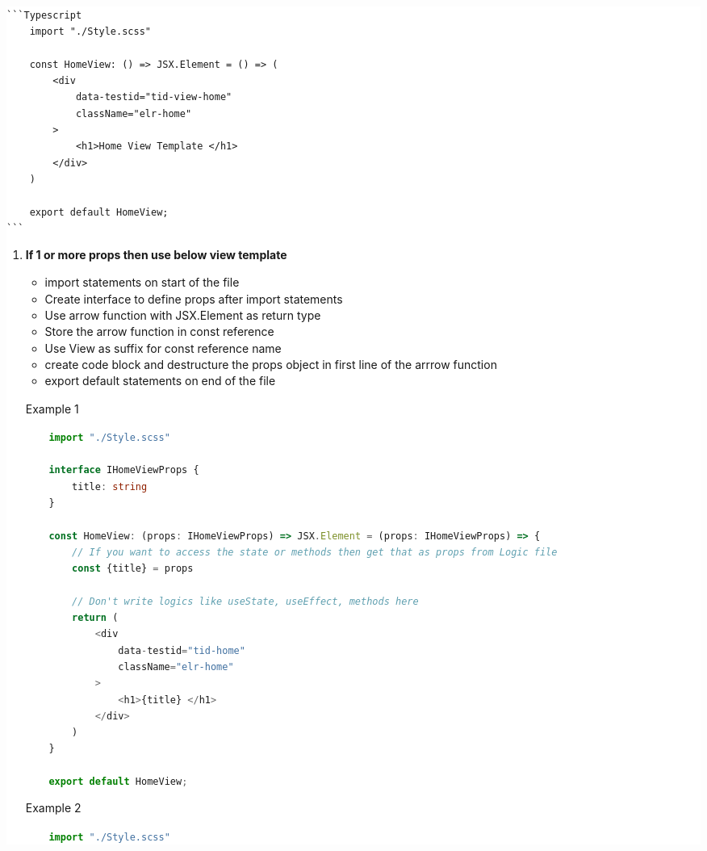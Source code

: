     ```Typescript
        import "./Style.scss"

        const HomeView: () => JSX.Element = () => (
            <div 
                data-testid="tid-view-home"
                className="elr-home"
            >
                <h1>Home View Template </h1>
            </div>
        ) 

        export default HomeView;
    ```

1. __If 1 or more props then use below view template__

    - import statements on start of the file
    - Create interface to define props after import statements
    - Use arrow function with JSX.Element as return type
    - Store the arrow function in const reference
    - Use View as suffix for const reference name
    - create code block and destructure the props object in first line of the arrrow function
    - export default statements on end of the file

    Example 1

    ```Typescript
        import "./Style.scss"

        interface IHomeViewProps {
            title: string
        }

        const HomeView: (props: IHomeViewProps) => JSX.Element = (props: IHomeViewProps) => {
            // If you want to access the state or methods then get that as props from Logic file
            const {title} = props

            // Don't write logics like useState, useEffect, methods here
            return (
                <div 
                    data-testid="tid-home"
                    className="elr-home"
                >
                    <h1>{title} </h1>
                </div>
            )
        }

        export default HomeView;
    ```

    Example 2

    ```Typescript
        import "./Style.scss"
